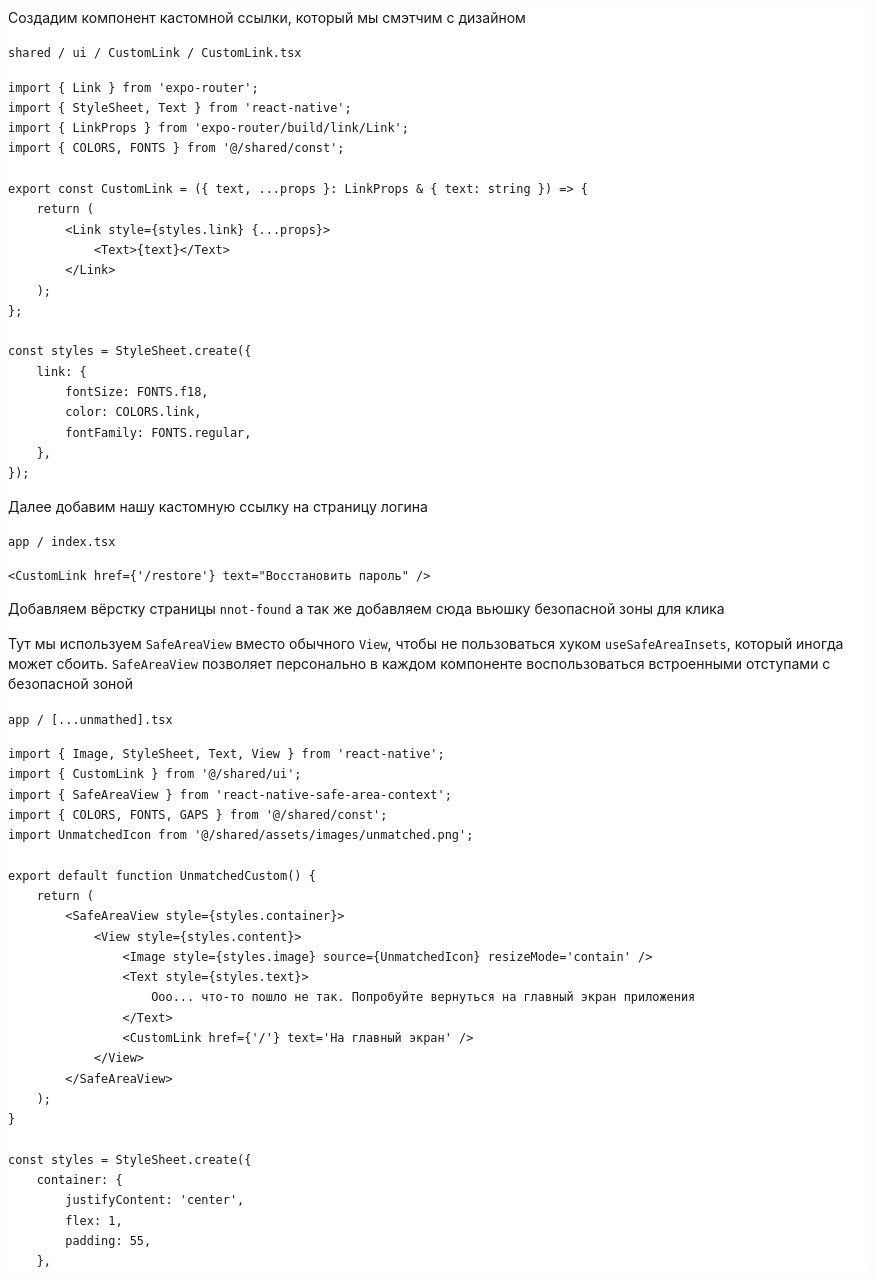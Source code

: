 Создадим компонент кастомной ссылки, который мы смэтчим с дизайном

`shared / ui / CustomLink / CustomLink.tsx`
```TSX
import { Link } from 'expo-router';
import { StyleSheet, Text } from 'react-native';
import { LinkProps } from 'expo-router/build/link/Link';
import { COLORS, FONTS } from '@/shared/const';

export const CustomLink = ({ text, ...props }: LinkProps & { text: string }) => {
	return (
		<Link style={styles.link} {...props}>
			<Text>{text}</Text>
		</Link>
	);
};

const styles = StyleSheet.create({
	link: {
		fontSize: FONTS.f18,
		color: COLORS.link,
		fontFamily: FONTS.regular,
	},
});
```

Далее добавим нашу кастомную ссылку на страницу логина

`app / index.tsx`
```TSX
<CustomLink href={'/restore'} text="Восстановить пароль" />
```

Добавляем вёрстку страницы `nnot-found` а так же добавляем сюда вьюшку безопасной зоны для клика

Тут мы используем `SafeAreaView` вместо обычного `View`, чтобы не пользоваться хуком `useSafeAreaInsets`, который иногда может сбоить. `SafeAreaView` позволяет персонально в каждом компоненте воспользоваться встроенными отступами с безопасной зоной

`app / [...unmathed].tsx`
```TSX
import { Image, StyleSheet, Text, View } from 'react-native';
import { CustomLink } from '@/shared/ui';
import { SafeAreaView } from 'react-native-safe-area-context';
import { COLORS, FONTS, GAPS } from '@/shared/const';
import UnmatchedIcon from '@/shared/assets/images/unmatched.png';

export default function UnmatchedCustom() {
	return (
		<SafeAreaView style={styles.container}>
			<View style={styles.content}>
				<Image style={styles.image} source={UnmatchedIcon} resizeMode='contain' />
				<Text style={styles.text}>
					Ооо... что-то пошло не так. Попробуйте вернуться на главный экран приложения
				</Text>
				<CustomLink href={'/'} text='На главный экран' />
			</View>
		</SafeAreaView>
	);
}

const styles = StyleSheet.create({
	container: {
		justifyContent: 'center',
		flex: 1,
		padding: 55,
	},
```